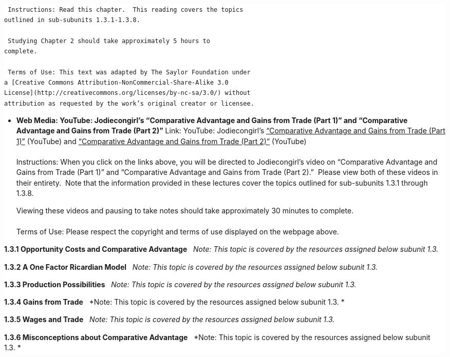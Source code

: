      Instructions: Read this chapter.  This reading covers the topics
    outlined in sub-subunits 1.3.1-1.3.8.  
        
     Studying Chapter 2 should take approximately 5 hours to
    complete.   
        
     Terms of Use: This text was adapted by The Saylor Foundation under
    a [Creative Commons Attribution-NonCommercial-Share-Alike 3.0
    License](http://creativecommons.org/licenses/by-nc-sa/3.0/) without
    attribution as requested by the work’s original creator or licensee.

-   **Web Media: YouTube: Jodiecongirl’s “Comparative Advantage and
    Gains from Trade (Part 1)” and “Comparative Advantage and Gains from
    Trade (Part 2)”**
    Link: YouTube: Jodiecongirl’s [“Comparative Advantage and Gains from
    Trade (Part
    1)”](http://www.youtube.com/watch?v=sFvX5dt8ufs&feature=related)
    (YouTube) and [“Comparative Advantage and Gains from Trade (Part
    2)”](http://www.youtube.com/watch?v=3wCc0uJ-Cxo&feature=fvwrel)
    (YouTube)  
        
     Instructions: When you click on the links above, you will be
    directed to Jodiecongirl’s video on “Comparative Advantage and Gains
    from Trade (Part 1)” and “Comparative Advantage and Gains from Trade
    (Part 2).”  Please view both of these videos in their entirety. 
    Note that the information provided in these lectures cover the
    topics outlined for sub-subunits 1.3.1 through 1.3.8.  
      
     Viewing these videos and pausing to take notes should take
    approximately 30 minutes to complete.  
        
     Terms of Use: Please respect the copyright and terms of use
    displayed on the webpage above.

**1.3.1 Opportunity Costs and Comparative Advantage** <span
id="1.3.1"></span> 
*Note: This topic is covered by the resources assigned below subunit
1.3.*

**1.3.2 A One Factor Ricardian Model** <span id="1.3.2"></span> 
*Note: This topic is covered by the resources assigned below subunit
1.3.*

**1.3.3 Production Possibilities** <span id="1.3.3"></span> 
*Note: This topic is covered by the resources assigned below subunit
1.3.*

**1.3.4 Gains from Trade** <span id="1.3.4"></span> 
*Note: This topic is covered by the resources assigned below subunit
1.3. *

**1.3.5 Wages and Trade** <span id="1.3.5"></span> 
*Note: This topic is covered by the resources assigned below subunit
1.3.*

**1.3.6 Misconceptions about Comparative Advantage** <span
id="1.3.6"></span> 
*Note: This topic is covered by the resources assigned below subunit
1.3. *

